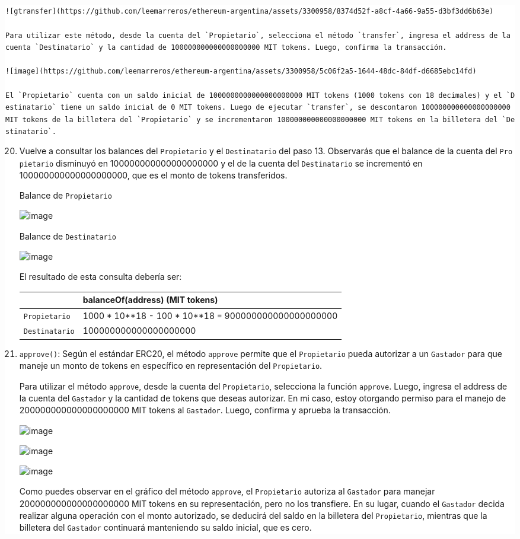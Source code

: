     ![gtransfer](https://github.com/leemarreros/ethereum-argentina/assets/3300958/8374d52f-a8cf-4a66-9a55-d3bf3dd6b63e)

    Para utilizar este método, desde la cuenta del `Propietario`, selecciona el método `transfer`, ingresa el address de la cuenta `Destinatario` y la cantidad de 100000000000000000000 MIT tokens. Luego, confirma la transacción.

    ![image](https://github.com/leemarreros/ethereum-argentina/assets/3300958/5c06f2a5-1644-48dc-84df-d6685ebc14fd)

    El `Propietario` cuenta con un saldo inicial de 1000000000000000000000 MIT tokens (1000 tokens con 18 decimales) y el `Destinatario` tiene un saldo inicial de 0 MIT tokens. Luego de ejecutar `transfer`, se descontaron 100000000000000000000 MIT tokens de la billetera del `Propietario` y se incrementaron 100000000000000000000 MIT tokens en la billetera del `Destinatario`.

20. Vuelve a consultar los balances del `Propietario` y el `Destinatario` del paso 13. Observarás que el balance de la cuenta del `Propietario` disminuyó en 100000000000000000000 y el de la cuenta del `Destinatario` se incrementó en 100000000000000000000, que es el monto de tokens transferidos.

    Balance de `Propietario`

    ![image](https://github.com/leemarreros/ethereum-argentina/assets/3300958/001f3365-03e7-45ee-a2d4-077e4d891313)

    Balance de `Destinatario`

    ![image](https://github.com/leemarreros/ethereum-argentina/assets/3300958/bc02c998-5c22-4e7d-a640-51b2db7468bc)

    El resultado de esta consulta debería ser:

    |                | balanceOf(address) (MIT tokens)                            |
    | -------------- | ---------------------------------------------------------- |
    | `Propietario`  | 1000 \* 10\*\*18 - 100 \* 10\*\*18 = 900000000000000000000 |
    | `Destinatario` | 100000000000000000000                                      |

21. `approve()`: Según el estándar ERC20, el método `approve` permite que el `Propietario` pueda autorizar a un `Gastador` para que maneje un monto de tokens en específico en representación del `Propietario`.

    Para utilizar el método `approve`, desde la cuenta del `Propietario`, selecciona la función `approve`. Luego, ingresa el address de la cuenta del `Gastador` y la cantidad de tokens que deseas autorizar. En mi caso, estoy otorgando permiso para el manejo de 200000000000000000000 MIT tokens al `Gastador`. Luego, confirma y aprueba la transacción.

    ![image](https://github.com/leemarreros/ethereum-argentina/assets/3300958/9d7e559d-92f1-48e7-bd92-e92b5e7d4bd9)

    ![image](https://github.com/leemarreros/ethereum-argentina/assets/3300958/c2ef2776-4c9b-43ee-871f-898200953519)

    ![image](https://github.com/leemarreros/ethereum-argentina/assets/3300958/1048577b-fc24-4165-893c-c07e62801efd)

    Como puedes observar en el gráfico del método `approve`, el `Propietario` autoriza al `Gastador` para manejar 200000000000000000000 MIT tokens en su representación, pero no los transfiere. En su lugar, cuando el `Gastador` decida realizar alguna operación con el monto autorizado, se deducirá del saldo en la billetera del
    `Propietario`, mientras que la billetera del `Gastador` continuará manteniendo su saldo inicial, que es cero.
